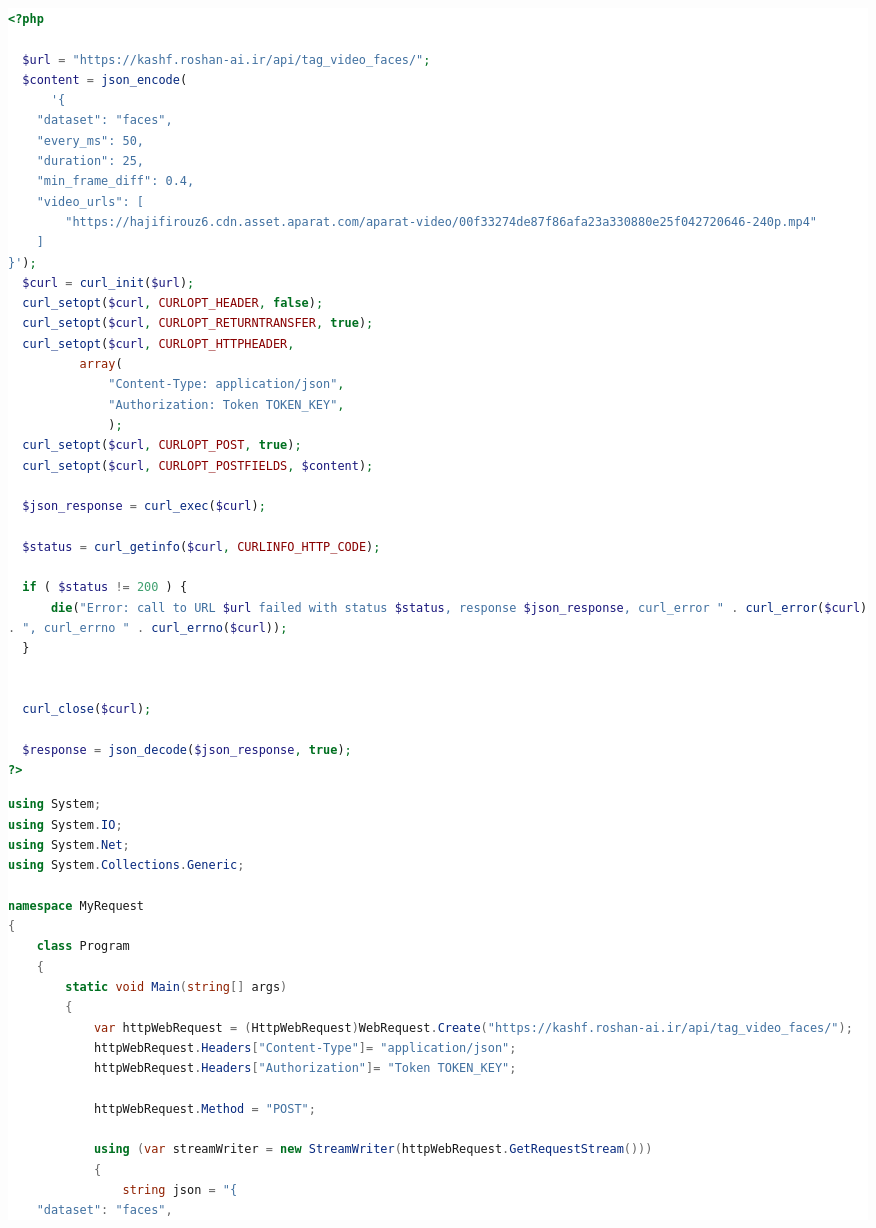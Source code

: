 ```php
<?php

  $url = "https://kashf.roshan-ai.ir/api/tag_video_faces/";
  $content = json_encode(
      '{
    "dataset": "faces",
    "every_ms": 50,
    "duration": 25,
    "min_frame_diff": 0.4,
    "video_urls": [
        "https://hajifirouz6.cdn.asset.aparat.com/aparat-video/00f33274de87f86afa23a330880e25f042720646-240p.mp4"
    ]
}');
  $curl = curl_init($url);
  curl_setopt($curl, CURLOPT_HEADER, false);
  curl_setopt($curl, CURLOPT_RETURNTRANSFER, true);
  curl_setopt($curl, CURLOPT_HTTPHEADER,
          array(
              "Content-Type: application/json",
              "Authorization: Token TOKEN_KEY",
              );
  curl_setopt($curl, CURLOPT_POST, true);
  curl_setopt($curl, CURLOPT_POSTFIELDS, $content);

  $json_response = curl_exec($curl);

  $status = curl_getinfo($curl, CURLINFO_HTTP_CODE);

  if ( $status != 200 ) {
      die("Error: call to URL $url failed with status $status, response $json_response, curl_error " . curl_error($curl) . ", curl_errno " . curl_errno($curl));
  }


  curl_close($curl);

  $response = json_decode($json_response, true);
?>
```

```csharp
using System;
using System.IO;
using System.Net;
using System.Collections.Generic;

namespace MyRequest
{
    class Program
    {
        static void Main(string[] args)
        {
            var httpWebRequest = (HttpWebRequest)WebRequest.Create("https://kashf.roshan-ai.ir/api/tag_video_faces/");
            httpWebRequest.Headers["Content-Type"]= "application/json";
            httpWebRequest.Headers["Authorization"]= "Token TOKEN_KEY";

            httpWebRequest.Method = "POST";

            using (var streamWriter = new StreamWriter(httpWebRequest.GetRequestStream()))
            {
                string json = "{
    "dataset": "faces",
```